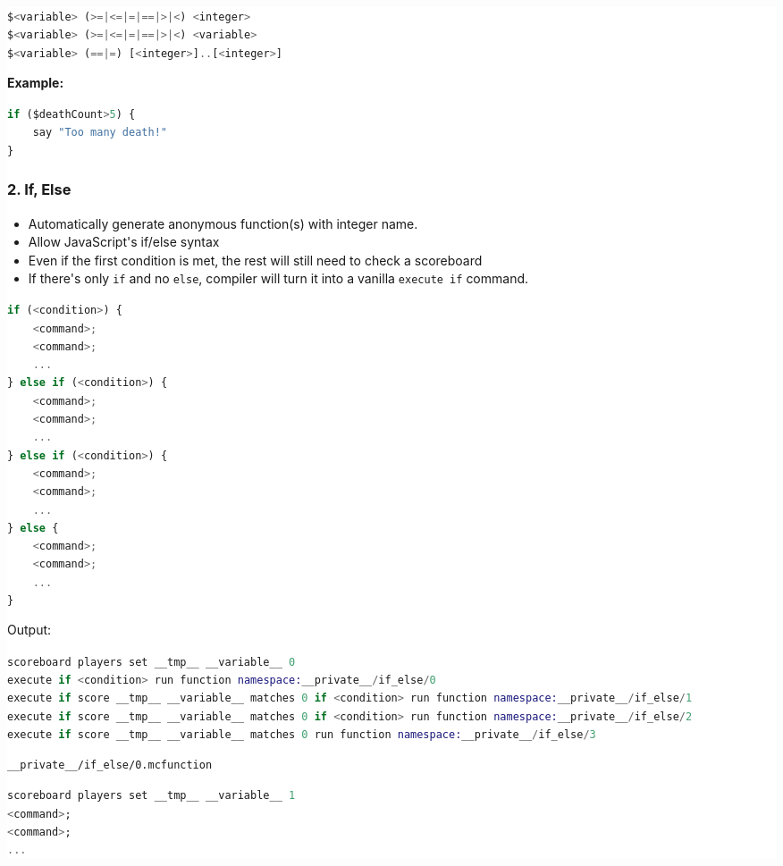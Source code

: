 ```javascript
$<variable> (>=|<=|=|==|>|<) <integer>
$<variable> (>=|<=|=|==|>|<) <variable> 
$<variable> (==|=) [<integer>]..[<integer>]
```

**Example:**

```javascript
if ($deathCount>5) {
    say "Too many death!"
}
```

### 2. If, Else
- Automatically generate anonymous function(s) with integer name.
- Allow JavaScript's if/else syntax
- Even if the first condition is met, the rest will still need to check a scoreboard
- If there's only `if` and no `else`, compiler will turn it into a vanilla `execute if` command.

```javascript
if (<condition>) { 
    <command>;
    <command>;
    ...
} else if (<condition>) {
    <command>;
    <command>;
    ...
} else if (<condition>) {
    <command>;
    <command>;
    ...
} else {
    <command>;
    <command>;
    ...
}
```

Output:

```elixir
scoreboard players set __tmp__ __variable__ 0
execute if <condition> run function namespace:__private__/if_else/0
execute if score __tmp__ __variable__ matches 0 if <condition> run function namespace:__private__/if_else/1
execute if score __tmp__ __variable__ matches 0 if <condition> run function namespace:__private__/if_else/2
execute if score __tmp__ __variable__ matches 0 run function namespace:__private__/if_else/3
```

`__private__/if_else/0.mcfunction`
```elixir
scoreboard players set __tmp__ __variable__ 1
<command>;
<command>;
...
```

